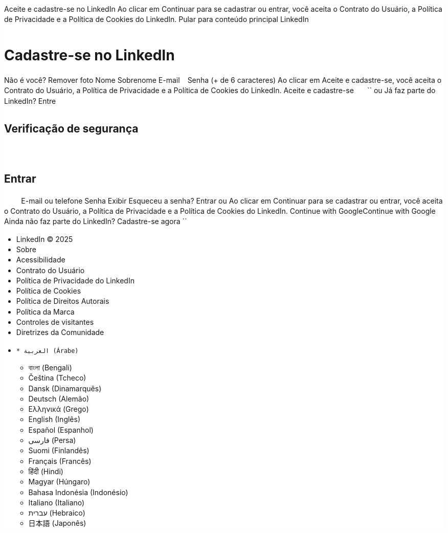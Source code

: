 Aceite e cadastre-se no LinkedIn 
Ao clicar em Continuar para se cadastrar ou entrar, você aceita o Contrato do Usuário, a Política de Privacidade e a Política de Cookies do LinkedIn. 
Pular para conteúdo principal  LinkedIn
`` `` `` `` `` `` `` `` `` `` `` `` `` ``
# Cadastre-se no LinkedIn
Não é você? 
Remover foto 
Nome
Sobrenome
E-mail
`` ``
Senha (+ de 6 caracteres)
Ao clicar em Aceite e cadastre-se, você aceita o Contrato do Usuário, a Política de Privacidade e a Política de Cookies do LinkedIn. 
Aceite e cadastre-se  `` `` `` `` ``
ou
Já faz parte do LinkedIn?  Entre 
## Verificação de segurança
`` `` `` `` `` `` `` `` `` `` `` `` `` `` `` `` `` `` `` `` `` `` `` `` `` `` `` `` `` `` `` `` `` ``
## Entrar
`` `` `` `` `` ``
E-mail ou telefone 
Senha 
Exibir
Esqueceu a senha? Entrar 
ou 
Ao clicar em Continuar para se cadastrar ou entrar, você aceita o Contrato do Usuário, a Política de Privacidade e a Política de Cookies do LinkedIn. 
Continue with GoogleContinue with Google
Ainda não faz parte do LinkedIn?  Cadastre-se agora 
``
  * LinkedIn © 2025
  * Sobre 
  * Acessibilidade 
  * Contrato do Usuário 
  * Política de Privacidade do LinkedIn 
  * Política de Cookies 
  * Política de Direitos Autorais 
  * Política da Marca 
  * Controles de visitantes 
  * Diretrizes da Comunidade 
  *     * العربية (Árabe) 
    * বাংলা (Bengali) 
    * Čeština (Tcheco) 
    * Dansk (Dinamarquês) 
    * Deutsch (Alemão) 
    * Ελληνικά (Grego) 
    * English (Inglês) 
    * Español (Espanhol) 
    * فارسی (Persa) 
    * Suomi (Finlandês) 
    * Français (Francês) 
    * हिंदी (Hindi) 
    * Magyar (Húngaro) 
    * Bahasa Indonésia (Indonésio) 
    * Italiano (Italiano) 
    * עברית (Hebraico) 
    * 日本語 (Japonês) 
